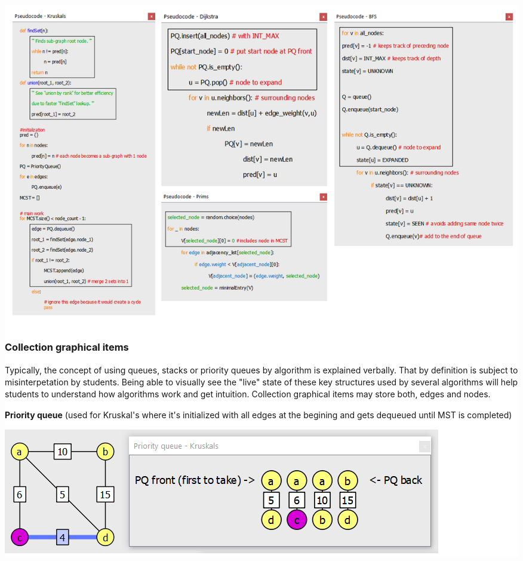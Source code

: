 ![IMAGE DIDNT SHOW](https://raw.githubusercontent.com/michalmonday/files/master/ce301%20Capstone%20project/pics/mvp/code_items.png)  


### Collection graphical items
Typically, the concept of using queues, stacks or priority queues by algorithm is explained verbally. That by definition is subject to misinterpetation by students. Being able to visually see the "live" state of these key structures used by several algorithms will help students to understand how algorithms work and get intuition. Collection graphical items may store both, edges and nodes.  

**Priority queue** (used for Kruskal's where it's initialized with all edges at the begining and gets dequeued until MST is completed)  

![IMAGE DIDNT SHOW](https://raw.githubusercontent.com/michalmonday/files/master/ce301%20Capstone%20project/pics/mvp/collection_pq_kruskals.png)
